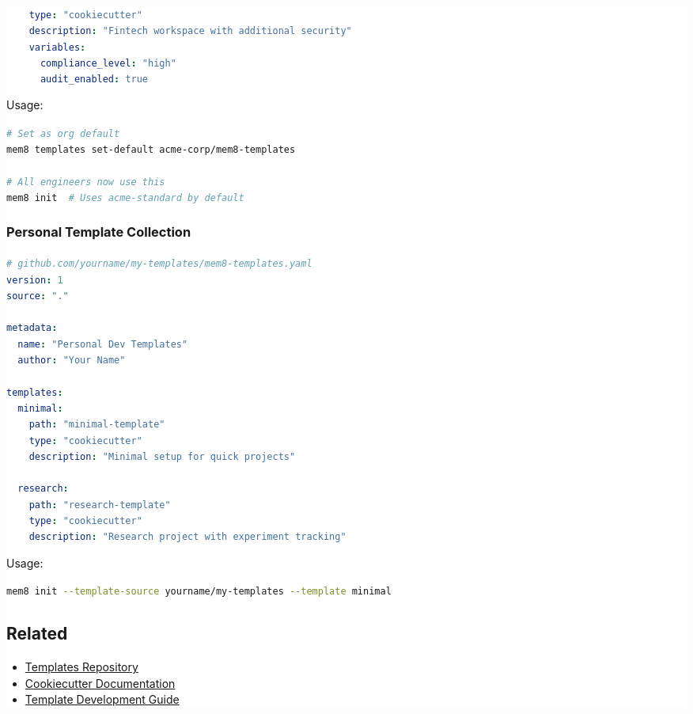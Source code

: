 ```yaml
    type: "cookiecutter"
    description: "Fintech workspace with additional security"
    variables:
      compliance_level: "high"
      audit_enabled: true
```

Usage:
```bash
# Set as org default
mem8 templates set-default acme-corp/mem8-templates

# All engineers now use this
mem8 init  # Uses acme-standard by default
```

### Personal Template Collection

```yaml
# github.com/yourname/my-templates/mem8-templates.yaml
version: 1
source: "."

metadata:
  name: "Personal Dev Templates"
  author: "Your Name"

templates:
  minimal:
    path: "minimal-template"
    type: "cookiecutter"
    description: "Minimal setup for quick projects"

  research:
    path: "research-template"
    type: "cookiecutter"
    description: "Research project with experiment tracking"
```

Usage:
```bash
mem8 init --template-source yourname/my-templates --template minimal
```

## Related

- [Templates Repository](https://github.com/killerapp/mem8-templates)
- [Cookiecutter Documentation](https://cookiecutter.readthedocs.io/)
- [Template Development Guide](#) 
